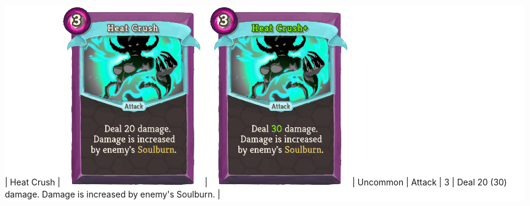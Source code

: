 | Heat Crush | ![](small-card-images/Hexa_ghost-HeatCrush.png) | ![](small-card-images/Hexa_ghost-HeatCrushPlus.png) | Uncommon | Attack | 3 | Deal 20 (30) damage. Damage is increased by enemy's Soulburn. |